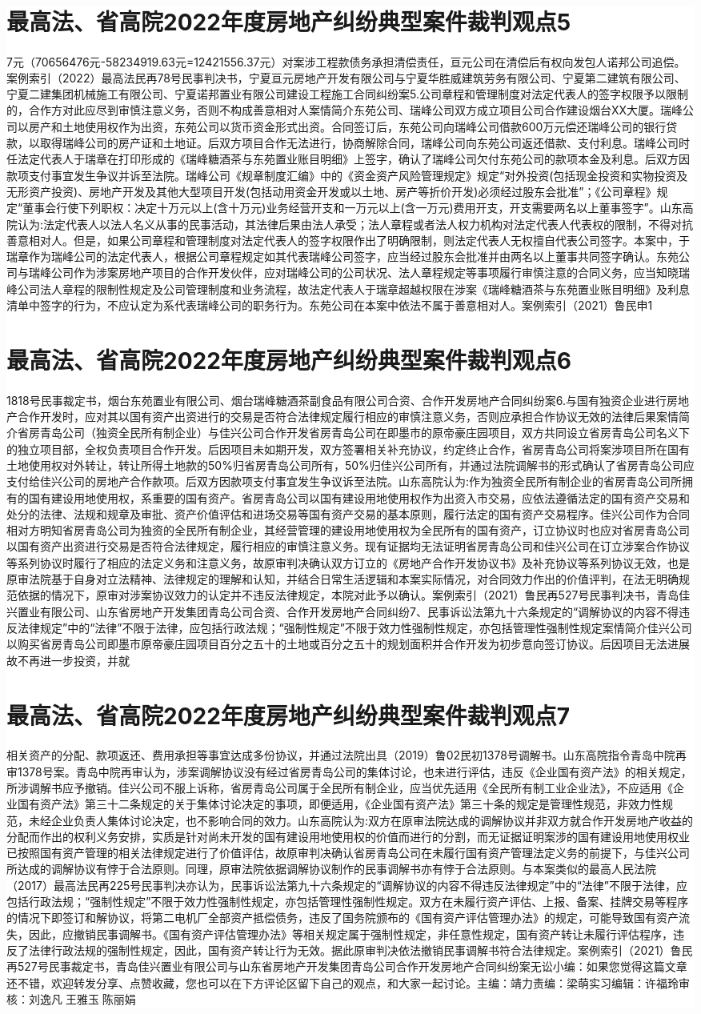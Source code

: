 # 最高法、省高院2022年度房地产纠纷典型案件裁判观点5

7元（70656476元-58234919.63元=12421556.37元）对案涉工程款债务承担清偿责任，亘元公司在清偿后有权向发包人诺邦公司追偿。案例索引（2022）最高法民再78号民事判决书，宁夏亘元房地产开发有限公司与宁夏华胜威建筑劳务有限公司、宁夏第二建筑有限公司、宁夏二建集团机械施工有限公司、宁夏诺邦置业有限公司建设工程施工合同纠纷案5.公司章程和管理制度对法定代表人的签字权限予以限制的，合作方对此应尽到审慎注意义务，否则不构成善意相对人案情简介东苑公司、瑞峰公司双方成立项目公司合作建设烟台XX大厦。瑞峰公司以房产和土地使用权作为出资，东苑公司以货币资金形式出资。合同签订后，东苑公司向瑞峰公司借款600万元偿还瑞峰公司的银行贷款，以取得瑞峰公司的房产证和土地证。后双方项目合作无法进行，协商解除合同，瑞峰公司向东苑公司返还借款、支付利息。瑞峰公司时任法定代表人于瑞章在打印形成的《瑞峰糖酒茶与东苑置业账目明细》上签字，确认了瑞峰公司欠付东苑公司的款项本金及利息。后双方因款项支付事宜发生争议并诉至法院。瑞峰公司《规章制度汇编》中的《资金资产风险管理规定》规定“对外投资(包括现金投资和实物投资及无形资产投资)、房地产开发及其他大型项目开发(包括动用资金开发或以土地、房产等折价开发)必须经过股东会批准”；《公司章程》规定“董事会行使下列职权：决定十万元以上(含十万元)业务经营开支和一万元以上(含一万元)费用开支，开支需要两名以上董事签字”。山东高院认为:法定代表人以法人名义从事的民事活动，其法律后果由法人承受；法人章程或者法人权力机构对法定代表人代表权的限制，不得对抗善意相对人。但是，如果公司章程和管理制度对法定代表人的签字权限作出了明确限制，则法定代表人无权擅自代表公司签字。本案中，于瑞章作为瑞峰公司的法定代表人，根据公司章程规定如其代表瑞峰公司签字，应当经过股东会批准并由两名以上董事共同签字确认。东苑公司与瑞峰公司作为涉案房地产项目的合作开发伙伴，应对瑞峰公司的公司状况、法人章程规定等事项履行审慎注意的合同义务，应当知晓瑞峰公司法人章程的限制性规定及公司管理制度和业务流程，故法定代表人于瑞章超越权限在涉案《瑞峰糖酒茶与东苑置业账目明细》及利息清单中签字的行为，不应认定为系代表瑞峰公司的职务行为。东苑公司在本案中依法不属于善意相对人。案例索引（2021）鲁民申1

# 最高法、省高院2022年度房地产纠纷典型案件裁判观点6

1818号民事裁定书，烟台东苑置业有限公司、烟台瑞峰糖酒茶副食品有限公司合资、合作开发房地产合同纠纷案6.与国有独资企业进行房地产合作开发时，应对其以国有资产出资进行的交易是否符合法律规定履行相应的审慎注意义务，否则应承担合作协议无效的法律后果案情简介省房青岛公司（独资全民所有制企业）与佳兴公司合作开发省房青岛公司在即墨市的原帝豪庄园项目，双方共同设立省房青岛公司名义下的独立项目部，全权负责项目合作开发。后因项目未如期开发，双方签署相关补充协议，约定终止合作，省房青岛公司将案涉项目所在国有土地使用权对外转让，转让所得土地款的50%归省房青岛公司所有，50%归佳兴公司所有，并通过法院调解书的形式确认了省房青岛公司应支付给佳兴公司的房地产合作款项。后双方因款项支付事宜发生争议诉至法院。山东高院认为:作为独资全民所有制企业的省房青岛公司所拥有的国有建设用地使用权，系重要的国有资产。省房青岛公司以国有建设用地使用权作为出资入市交易，应依法遵循法定的国有资产交易和处分的法律、法规和规章及审批、资产价值评估和进场交易等国有资产交易的基本原则，履行法定的国有资产交易程序。佳兴公司作为合同相对方明知省房青岛公司为独资的全民所有制企业，其经营管理的建设用地使用权为全民所有的国有资产，订立协议时也应对省房青岛公司以国有资产出资进行交易是否符合法律规定，履行相应的审慎注意义务。现有证据均无法证明省房青岛公司和佳兴公司在订立涉案合作协议等系列协议时履行了相应的法定义务和注意义务，故原审判决确认双方订立的《房地产合作开发协议书》及补充协议等系列协议无效，也是原审法院基于自身对立法精神、法律规定的理解和认知，并结合日常生活逻辑和本案实际情况，对合同效力作出的价值评判，在法无明确规范依据的情况下，原审对涉案协议效力的认定并不违反法律规定，本院对此予以确认。案例索引（2021）鲁民再527号民事判决书，青岛佳兴置业有限公司、山东省房地产开发集团青岛公司合资、合作开发房地产合同纠纷7、民事诉讼法第九十六条规定的“调解协议的内容不得违反法律规定”中的“法律”不限于法律，应包括行政法规；“强制性规定”不限于效力性强制性规定，亦包括管理性强制性规定案情简介佳兴公司以购买省房青岛公司即墨市原帝豪庄园项目百分之五十的土地或百分之五十的规划面积并合作开发为初步意向签订协议。后因项目无法进展故不再进一步投资，并就

# 最高法、省高院2022年度房地产纠纷典型案件裁判观点7

相关资产的分配、款项返还、费用承担等事宜达成多份协议，并通过法院出具（2019）鲁02民初1378号调解书。山东高院指令青岛中院再审1378号案。青岛中院再审认为，涉案调解协议没有经过省房青岛公司的集体讨论，也未进行评估，违反《企业国有资产法》的相关规定，所涉调解书应予撤销。佳兴公司不服上诉称，省房青岛公司属于全民所有制企业，应当优先适用《全民所有制工业企业法》，不应适用《企业国有资产法》第三十二条规定的关于集体讨论决定的事项，即便适用，《企业国有资产法》第三十条的规定是管理性规范，非效力性规范，未经企业负责人集体讨论决定，也不影响合同的效力。山东高院认为:双方在原审法院达成的调解协议并非双方就合作开发房地产收益的分配而作出的权利义务安排，实质是针对尚未开发的国有建设用地使用权的价值而进行的分割，而无证据证明案涉的国有建设用地使用权业已按照国有资产管理的相关法律规定进行了价值评估，故原审判决确认省房青岛公司在未履行国有资产管理法定义务的前提下，与佳兴公司所达成的调解协议有悖于合法原则。同理，原审法院依据调解协议制作的民事调解书亦有悖于合法原则。与本案类似的最高人民法院（2017）最高法民再225号民事判决亦认为，民事诉讼法第九十六条规定的“调解协议的内容不得违反法律规定”中的“法律”不限于法律，应包括行政法规；“强制性规定”不限于效力性强制性规定，亦包括管理性强制性规定。双方在未履行资产评估、上报、备案、挂牌交易等程序的情况下即签订和解协议，将第二电机厂全部资产抵偿债务，违反了国务院颁布的《国有资产评估管理办法》的规定，可能导致国有资产流失，因此，应撤销民事调解书。《国有资产评估管理办法》等相关规定属于强制性规定，非任意性规定，国有资产转让未履行评估程序，违反了法律行政法规的强制性规定，因此，国有资产转让行为无效。据此原审判决依法撤销民事调解书符合法律规定。案例索引（2021）鲁民再527号民事裁定书，青岛佳兴置业有限公司与山东省房地产开发集团青岛公司合作开发房地产合同纠纷案无讼小编：如果您觉得这篇文章还不错，欢迎转发分享、点赞收藏，您也可以在下方评论区留下自己的观点，和大家一起讨论。主编：靖力责编：梁萌实习编辑：许福玲审核：刘逸凡 王雅玉 陈丽娟

